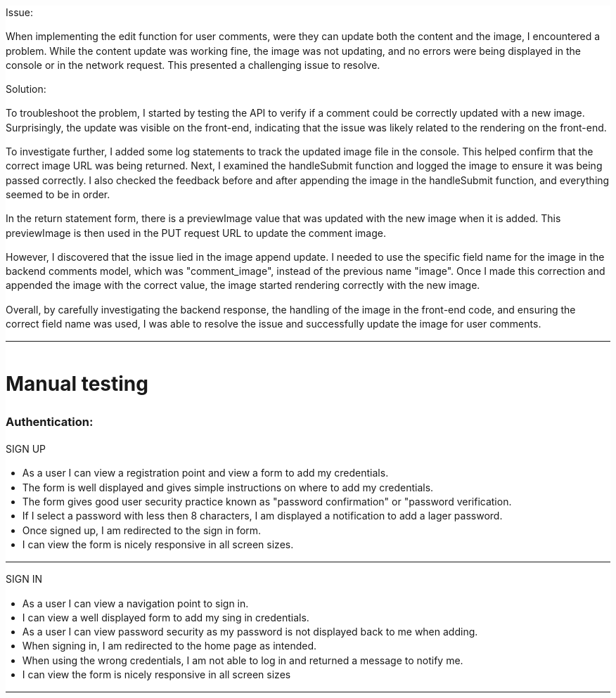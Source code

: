 Issue: 

When implementing the edit function for user comments, were they can update both the content and the image, I encountered a problem. While the content update was working fine, the image was not updating, and no errors were being displayed in the console or in the network request. This presented a challenging issue to resolve.

Solution: 

To troubleshoot the problem, I started by testing the API to verify if a comment could be correctly updated with a new image. Surprisingly, the update was visible on the front-end, indicating that the issue was likely related to the rendering on the front-end.

To investigate further, I added some log statements to track the updated image file in the console. This helped confirm that the correct image URL was being returned. Next, I examined the handleSubmit function and logged the image to ensure it was being passed correctly. I also checked the feedback before and after appending the image in the handleSubmit function, and everything seemed to be in order.

In the return statement form, there is a previewImage value that was updated with the new image when it is added. This previewImage is then used in the PUT request URL to update the comment image.

However, I discovered that the issue lied in the image append update. I needed to use the specific field name for the image in the backend comments model, which was "comment_image", instead of the previous name "image". Once I made this correction and appended the image with the correct value, the image started rendering correctly with the new image.

Overall, by carefully investigating the backend response, the handling of the image in the front-end code, and ensuring the correct field name was used, I was able to resolve the issue and successfully update the image for user comments.

---

# Manual testing

### Authentication:

SIGN UP
-  As a user I can view a registration point and view a form to add my credentials.
- The form is well displayed and gives simple instructions on where to add my credentials.
- The form gives good user security practice known as "password confirmation" or "password verification.
- If I select a password with less then 8 characters, I am displayed a notification to add a lager password.
- Once signed up, I am redirected to the sign in form.
- I can view the form is nicely responsive in all screen sizes. 
---

SIGN IN
- As a user I can view a navigation point to sign in. 
- I can view a well displayed form to add my sing in credentials. 
- As a user I can view password security as my password is not displayed back to me when adding.
- When signing in, I am redirected to the home page as intended.
- When using the wrong credentials, I am not able to log in and returned a message to notify me.
- I can view the form is nicely responsive in all screen sizes 
---
